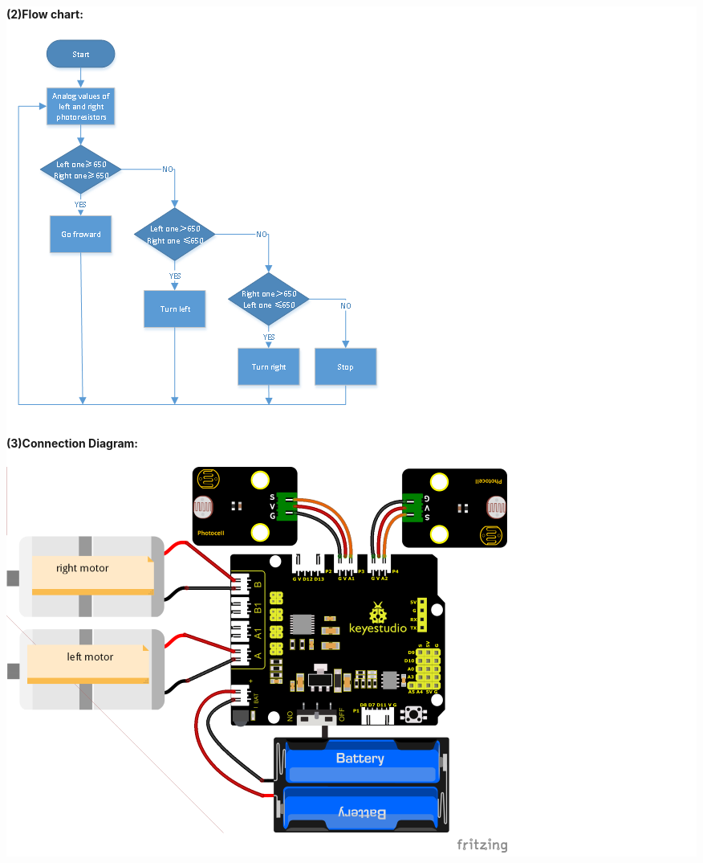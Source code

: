 #### **(2)Flow chart:**

![img](media/wps8.png)

#### **(3)Connection Diagram:**

![Untitled Sketch 13_bb](media/d8132c5a3f88a1016d27e5fa9e5fda92.png)
